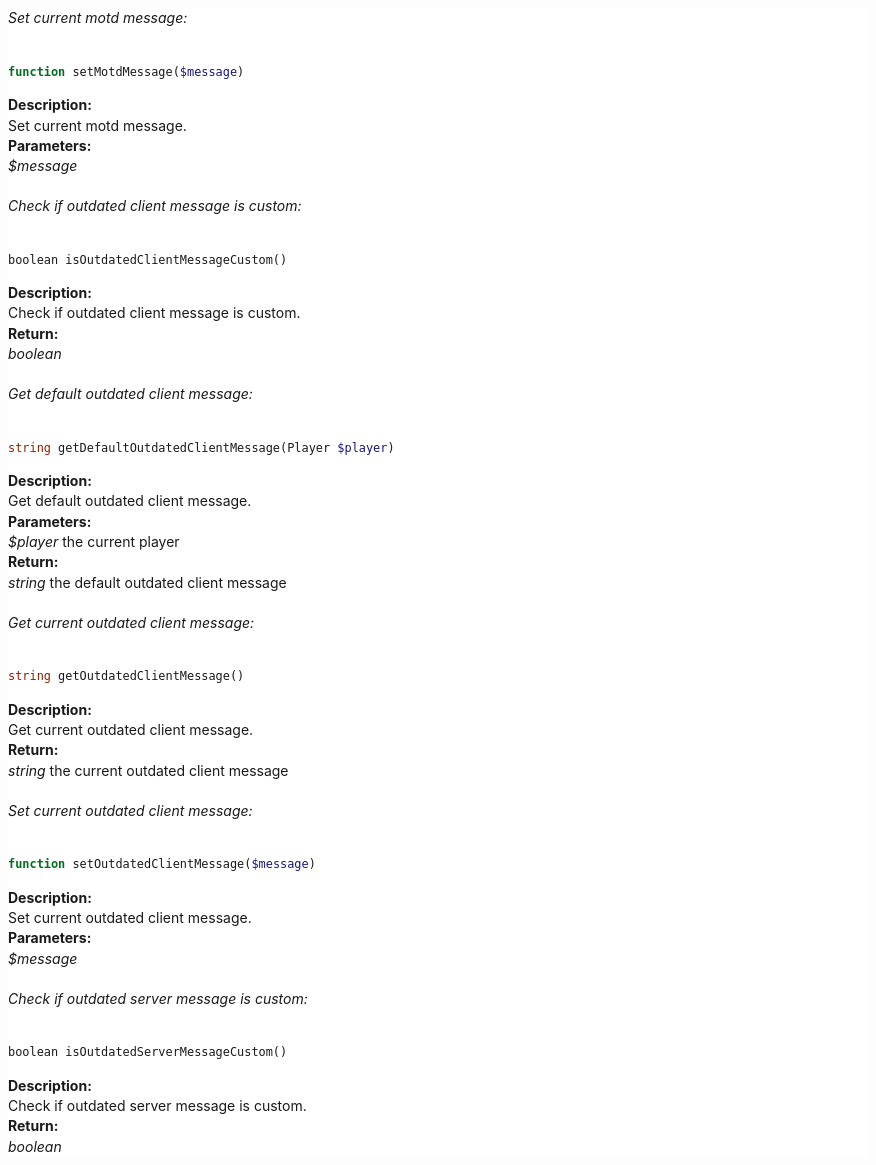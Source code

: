 ###### Set current motd message:
```php
function setMotdMessage($message)
```
**Description:**<br>
Set current motd message.<br>
**Parameters:**<br>
*$message*

###### Check if outdated client message is custom:
```php
boolean isOutdatedClientMessageCustom()
```
**Description:**<br>
Check if outdated client message is custom.<br>
**Return:**<br>
*boolean*

###### Get default outdated client message:
```php
string getDefaultOutdatedClientMessage(Player $player)
```
**Description:**<br>
Get default outdated client message.<br>
**Parameters:**<br>
*$player* the current player<br>
**Return:**<br>
*string* the default outdated client message

###### Get current outdated client message:
```php
string getOutdatedClientMessage()
```
**Description:**<br>
Get current outdated client message.<br>
**Return:**<br>
*string* the current outdated client message

###### Set current outdated client message:
```php
function setOutdatedClientMessage($message)
```
**Description:**<br>
Set current outdated client message.<br>
**Parameters:**<br>
*$message*

###### Check if outdated server message is custom:
```php
boolean isOutdatedServerMessageCustom()
```
**Description:**<br>
Check if outdated server message is custom.<br>
**Return:**<br>
*boolean*
